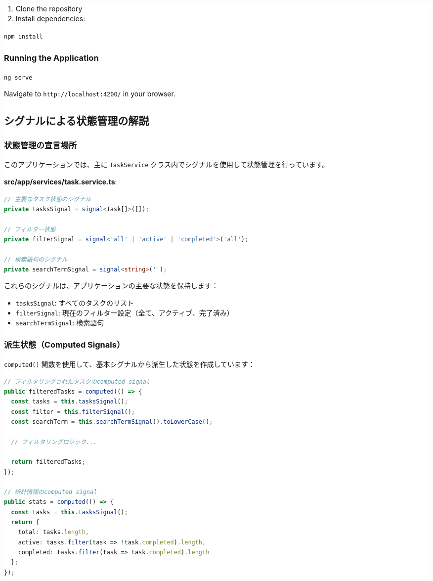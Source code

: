 1. Clone the repository
2. Install dependencies:

```bash
npm install
```

### Running the Application

```bash
ng serve
```

Navigate to `http://localhost:4200/` in your browser.

## シグナルによる状態管理の解説

### 状態管理の宣言場所

このアプリケーションでは、主に `TaskService` クラス内でシグナルを使用して状態管理を行っています。

**src/app/services/task.service.ts**:

```typescript
// 主要なタスク状態のシグナル
private tasksSignal = signal<Task[]>([]);

// フィルター状態
private filterSignal = signal<'all' | 'active' | 'completed'>('all');

// 検索語句のシグナル
private searchTermSignal = signal<string>('');
```

これらのシグナルは、アプリケーションの主要な状態を保持します：

- `tasksSignal`: すべてのタスクのリスト
- `filterSignal`: 現在のフィルター設定（全て、アクティブ、完了済み）
- `searchTermSignal`: 検索語句

### 派生状態（Computed Signals）

`computed()` 関数を使用して、基本シグナルから派生した状態を作成しています：

```typescript
// フィルタリングされたタスクのcomputed signal
public filteredTasks = computed(() => {
  const tasks = this.tasksSignal();
  const filter = this.filterSignal();
  const searchTerm = this.searchTermSignal().toLowerCase();

  // フィルタリングロジック...

  return filteredTasks;
});

// 統計情報のcomputed signal
public stats = computed(() => {
  const tasks = this.tasksSignal();
  return {
    total: tasks.length,
    active: tasks.filter(task => !task.completed).length,
    completed: tasks.filter(task => task.completed).length
  };
});
```
